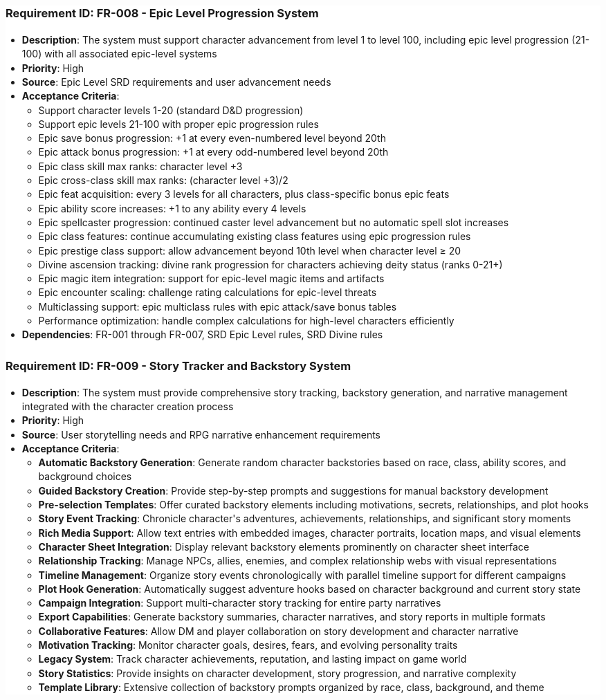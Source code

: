 ### Requirement ID: FR-008 - Epic Level Progression System  
- **Description**: The system must support character advancement from level 1 to level 100, including epic level progression (21-100) with all associated epic-level systems
- **Priority**: High
- **Source**: Epic Level SRD requirements and user advancement needs
- **Acceptance Criteria**:
  - Support character levels 1-20 (standard D&D progression)
  - Support epic levels 21-100 with proper epic progression rules
  - Epic save bonus progression: +1 at every even-numbered level beyond 20th
  - Epic attack bonus progression: +1 at every odd-numbered level beyond 20th
  - Epic class skill max ranks: character level +3
  - Epic cross-class skill max ranks: (character level +3)/2
  - Epic feat acquisition: every 3 levels for all characters, plus class-specific bonus epic feats
  - Epic ability score increases: +1 to any ability every 4 levels
  - Epic spellcaster progression: continued caster level advancement but no automatic spell slot increases
  - Epic class features: continue accumulating existing class features using epic progression rules
  - Epic prestige class support: allow advancement beyond 10th level when character level ≥ 20
  - Divine ascension tracking: divine rank progression for characters achieving deity status (ranks 0-21+)
  - Epic magic item integration: support for epic-level magic items and artifacts
  - Epic encounter scaling: challenge rating calculations for epic-level threats
  - Multiclassing support: epic multiclass rules with epic attack/save bonus tables
  - Performance optimization: handle complex calculations for high-level characters efficiently
- **Dependencies**: FR-001 through FR-007, SRD Epic Level rules, SRD Divine rules

### Requirement ID: FR-009 - Story Tracker and Backstory System
- **Description**: The system must provide comprehensive story tracking, backstory generation, and narrative management integrated with the character creation process
- **Priority**: High  
- **Source**: User storytelling needs and RPG narrative enhancement requirements
- **Acceptance Criteria**:
  - **Automatic Backstory Generation**: Generate random character backstories based on race, class, ability scores, and background choices
  - **Guided Backstory Creation**: Provide step-by-step prompts and suggestions for manual backstory development
  - **Pre-selection Templates**: Offer curated backstory elements including motivations, secrets, relationships, and plot hooks
  - **Story Event Tracking**: Chronicle character's adventures, achievements, relationships, and significant story moments
  - **Rich Media Support**: Allow text entries with embedded images, character portraits, location maps, and visual elements
  - **Character Sheet Integration**: Display relevant backstory elements prominently on character sheet interface
  - **Relationship Tracking**: Manage NPCs, allies, enemies, and complex relationship webs with visual representations
  - **Timeline Management**: Organize story events chronologically with parallel timeline support for different campaigns
  - **Plot Hook Generation**: Automatically suggest adventure hooks based on character background and current story state
  - **Campaign Integration**: Support multi-character story tracking for entire party narratives
  - **Export Capabilities**: Generate backstory summaries, character narratives, and story reports in multiple formats
  - **Collaborative Features**: Allow DM and player collaboration on story development and character narrative
  - **Motivation Tracking**: Monitor character goals, desires, fears, and evolving personality traits
  - **Legacy System**: Track character achievements, reputation, and lasting impact on game world
  - **Story Statistics**: Provide insights on character development, story progression, and narrative complexity
  - **Template Library**: Extensive collection of backstory prompts organized by race, class, background, and theme